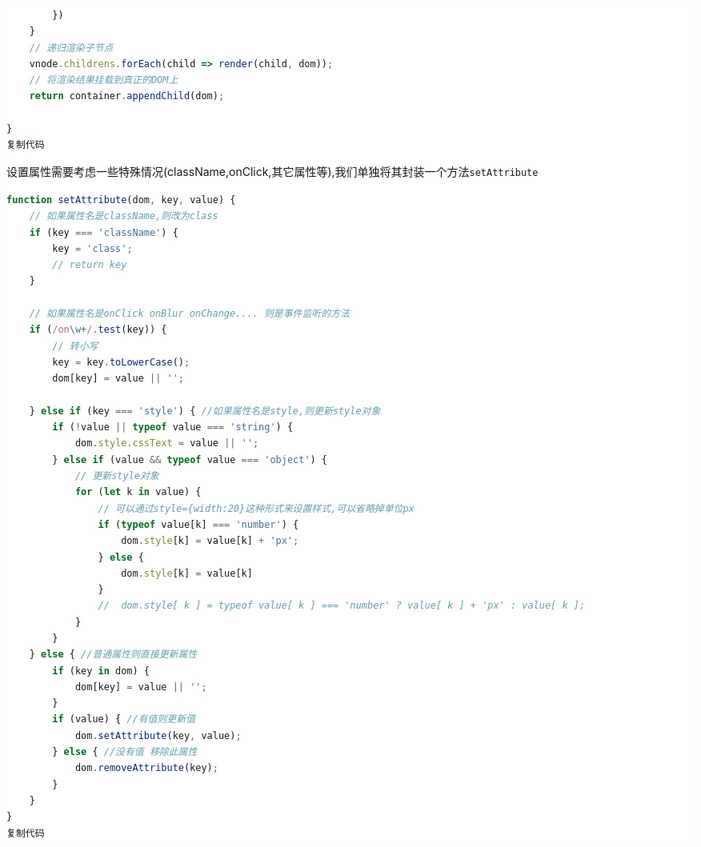 ```jsx
        })
    }
    // 递归渲染子节点
    vnode.childrens.forEach(child => render(child, dom));
    // 将渲染结果挂载到真正的DOM上
    return container.appendChild(dom);

}
复制代码
```

设置属性需要考虑一些特殊情况(className,onClick,其它属性等),我们单独将其封装一个方法`setAttribute`

```jsx
function setAttribute(dom, key, value) {
    // 如果属性名是className,则改为class
    if (key === 'className') {
        key = 'class';
        // return key
    }

    // 如果属性名是onClick onBlur onChange.... 则是事件监听的方法
    if (/on\w+/.test(key)) {
        // 转小写
        key = key.toLowerCase();
        dom[key] = value || '';

    } else if (key === 'style') { //如果属性名是style,则更新style对象
        if (!value || typeof value === 'string') {
            dom.style.cssText = value || '';
        } else if (value && typeof value === 'object') {
            // 更新style对象
            for (let k in value) {
                // 可以通过style={width:20}这种形式来设置样式,可以省略掉单位px
                if (typeof value[k] === 'number') {
                    dom.style[k] = value[k] + 'px';
                } else {
                    dom.style[k] = value[k]
                }
                //  dom.style[ k ] = typeof value[ k ] === 'number' ? value[ k ] + 'px' : value[ k ];
            }
        }
    } else { //普通属性则直接更新属性
        if (key in dom) {
            dom[key] = value || '';
        }
        if (value) { //有值则更新值
            dom.setAttribute(key, value);
        } else { //没有值 移除此属性
            dom.removeAttribute(key);
        }
    }
}
复制代码
```
